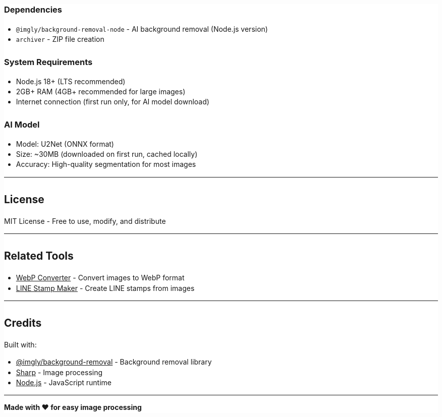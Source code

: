 ### Dependencies
- `@imgly/background-removal-node` - AI background removal (Node.js version)
- `archiver` - ZIP file creation

### System Requirements
- Node.js 18+ (LTS recommended)
- 2GB+ RAM (4GB+ recommended for large images)
- Internet connection (first run only, for AI model download)

### AI Model
- Model: U2Net (ONNX format)
- Size: ~30MB (downloaded on first run, cached locally)
- Accuracy: High-quality segmentation for most images

---

## License

MIT License - Free to use, modify, and distribute

---

## Related Tools

- [WebP Converter](https://github.com/yourusername/webpconverter) - Convert images to WebP format
- [LINE Stamp Maker](https://github.com/yourusername/line_stamp_maker) - Create LINE stamps from images

---

## Credits

Built with:
- [@imgly/background-removal](https://github.com/imgly/background-removal-js) - Background removal library
- [Sharp](https://sharp.pixelplumbing.com/) - Image processing
- [Node.js](https://nodejs.org/) - JavaScript runtime

---

**Made with ❤️ for easy image processing**
